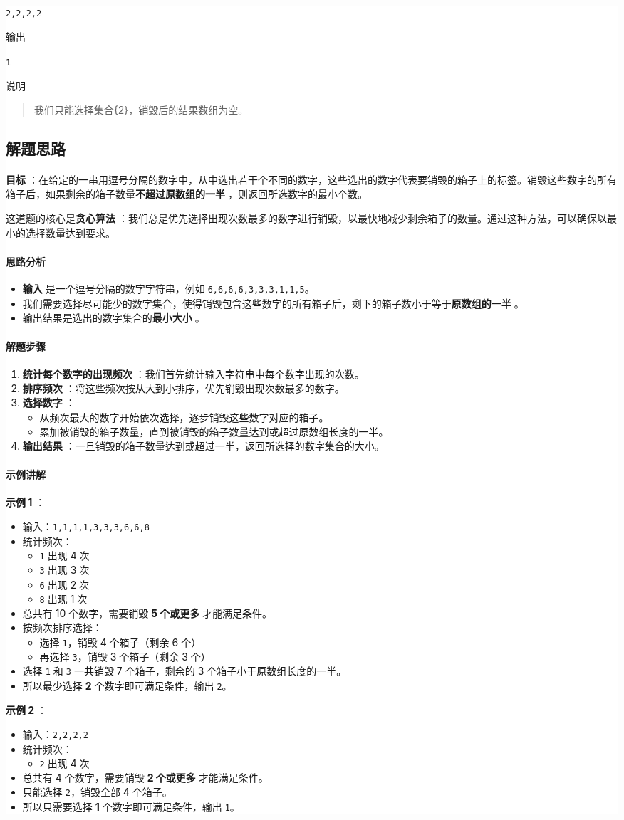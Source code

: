     
    
    2,2,2,2
    

输出

    
    
    1
    

说明

> 我们只能选择集合{2}，销毁后的结果数组为空。

## 解题思路

**目标**
：在给定的一串用逗号分隔的数字中，从中选出若干个不同的数字，这些选出的数字代表要销毁的箱子上的标签。销毁这些数字的所有箱子后，如果剩余的箱子数量**不超过原数组的一半**
，则返回所选数字的最小个数。

这道题的核心是**贪心算法** ：我们总是优先选择出现次数最多的数字进行销毁，以最快地减少剩余箱子的数量。通过这种方法，可以确保以最小的选择数量达到要求。

#### 思路分析

  * **输入** 是一个逗号分隔的数字字符串，例如 `6,6,6,6,3,3,3,1,1,5`。
  * 我们需要选择尽可能少的数字集合，使得销毁包含这些数字的所有箱子后，剩下的箱子数小于等于**原数组的一半** 。
  * 输出结果是选出的数字集合的**最小大小** 。

#### 解题步骤

  1. **统计每个数字的出现频次** ：我们首先统计输入字符串中每个数字出现的次数。
  2. **排序频次** ：将这些频次按从大到小排序，优先销毁出现次数最多的数字。
  3. **选择数字** ： 
     * 从频次最大的数字开始依次选择，逐步销毁这些数字对应的箱子。
     * 累加被销毁的箱子数量，直到被销毁的箱子数量达到或超过原数组长度的一半。
  4. **输出结果** ：一旦销毁的箱子数量达到或超过一半，返回所选择的数字集合的大小。

#### 示例讲解

**示例 1** ：

  * 输入：`1,1,1,1,3,3,3,6,6,8`
  * 统计频次： 
    * `1` 出现 4 次
    * `3` 出现 3 次
    * `6` 出现 2 次
    * `8` 出现 1 次
  * 总共有 10 个数字，需要销毁 **5 个或更多** 才能满足条件。
  * 按频次排序选择： 
    * 选择 `1`，销毁 4 个箱子（剩余 6 个）
    * 再选择 `3`，销毁 3 个箱子（剩余 3 个）
  * 选择 `1` 和 `3` 一共销毁 7 个箱子，剩余的 3 个箱子小于原数组长度的一半。
  * 所以最少选择 **2** 个数字即可满足条件，输出 `2`。

**示例 2** ：

  * 输入：`2,2,2,2`
  * 统计频次： 
    * `2` 出现 4 次
  * 总共有 4 个数字，需要销毁 **2 个或更多** 才能满足条件。
  * 只能选择 `2`，销毁全部 4 个箱子。
  * 所以只需要选择 **1** 个数字即可满足条件，输出 `1`。
